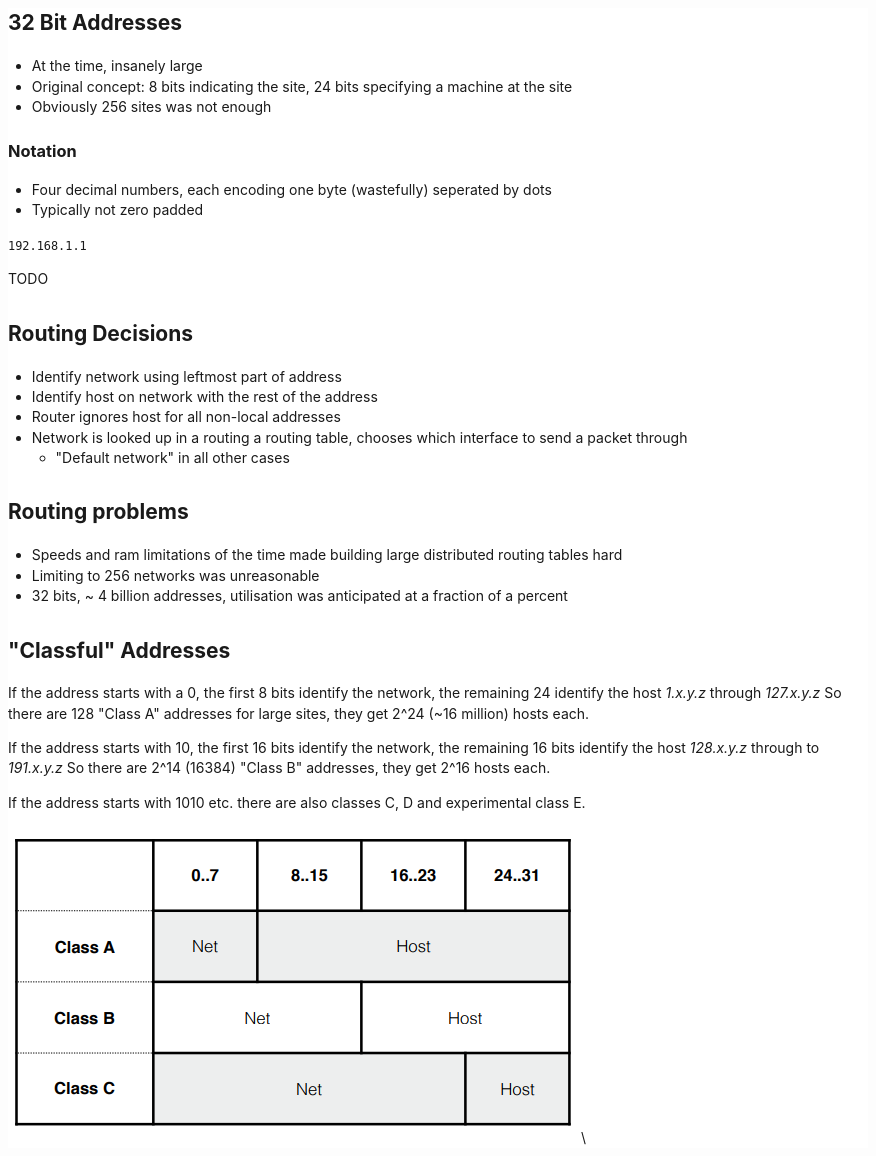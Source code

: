 ## 32 Bit Addresses

- At the time, insanely large
- Original concept: 8 bits indicating the site, 24 bits specifying a machine at the site
- Obviously 256 sites was not enough

### Notation

- Four decimal numbers, each encoding one byte (wastefully) seperated by dots
- Typically not zero padded
```
192.168.1.1
```
TODO

## Routing Decisions

- Identify network using leftmost part of address
- Identify host on network with the rest of the address
- Router ignores host for all non-local addresses
- Network is looked up in a routing a routing table, chooses which interface to send a packet through
  - "Default network" in all other cases

## Routing problems

- Speeds and ram limitations of the time made building large distributed routing tables hard
- Limiting to 256 networks was unreasonable
- 32 bits, ~ 4 billion addresses, utilisation was anticipated at a fraction of a percent

## "Classful" Addresses

If the address starts with a 0, the first 8 bits identify the network, the remaining 24 identify the host *1.x.y.z* through *127.x.y.z* So there are 128 "Class A" addresses for large sites, they get 2^24 (~16 million) hosts each.

If the address starts with 10, the first 16 bits identify the network, the remaining 16 bits identify the host *128.x.y.z* through to *191.x.y.z* So there are 2^14 (16384) "Class B" addresses, they get 2^16 hosts each.

If the address starts with 1010 etc. there are also classes C, D and experimental class E.

![Classes diagram](networks/image/classful.png)\
